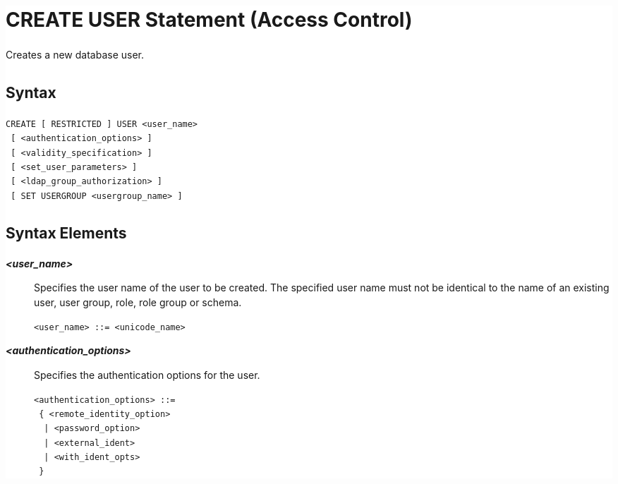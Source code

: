 

# CREATE USER Statement \(Access Control\)

Creates a new database user.



<a name="loio20d5ddb075191014b594f7b11ff08ee2__sql_create_user_1sql_create_user_syntax"/>

## Syntax

```
CREATE [ RESTRICTED ] USER <user_name>
 [ <authentication_options> ]
 [ <validity_specification> ] 
 [ <set_user_parameters> ] 
 [ <ldap_group_authorization> ] 
 [ SET USERGROUP <usergroup_name> ]
```



<a name="loio20d5ddb075191014b594f7b11ff08ee2__sql_create_user_1sql_create_user_syntax_elements"/>

## Syntax Elements


<dl>
<dt><b>

*<user\_name\>*

</b></dt>
<dd>

Specifies the user name of the user to be created. The specified user name must not be identical to the name of an existing user, user group, role, role group or schema.

```
<user_name> ::= <unicode_name>
```



</dd><dt><b>

*<authentication\_options\>*

</b></dt>
<dd>

Specifies the authentication options for the user.

```
<authentication_options> ::=
 { <remote_identity_option> 
  | <password_option>  
  | <external_ident>  
  | <with_ident_opts> 
 }
```
